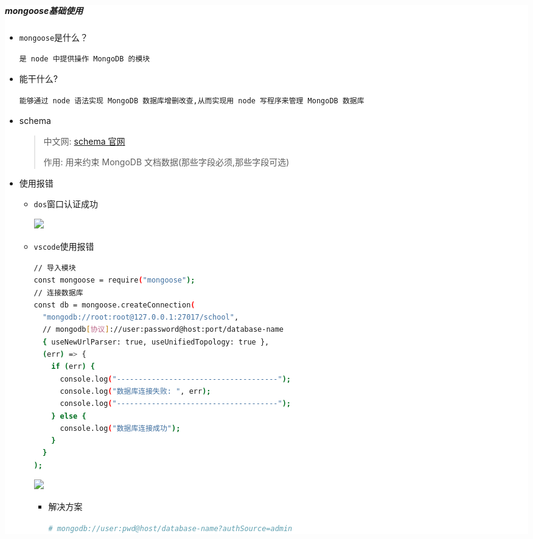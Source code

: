 

#####  mongoose基础使用

+ `mongoose`是什么？

  ```bash
  是 node 中提供操作 MongoDB 的模块
  ```

+ 能干什么?

  ```bash
  能够通过 node 语法实现 MongoDB 数据库增删改查,从而实现用 node 写程序来管理 MongoDB 数据库
  ```

+ schema

  > 中文网: <a href="http://mongoosejs.com">schema 官网</a>
  >
  > 作用: 用来约束 MongoDB 文档数据(那些字段必须,那些字段可选)

+ 使用报错

  + `dos`窗口认证成功

    <img src="https://gitee.com/wang_hong_bin/repo-bin/raw/master/mongoVs.png">

  + `vscode`使用报错

    ```bash
    // 导入模块
    const mongoose = require("mongoose");
    // 连接数据库
    const db = mongoose.createConnection(
      "mongodb://root:root@127.0.0.1:27017/school",
      // mongodb[协议]://user:password@host:port/database-name
      { useNewUrlParser: true, useUnifiedTopology: true },
      (err) => {
        if (err) {
          console.log("-------------------------------------");
          console.log("数据库连接失败: ", err);
          console.log("-------------------------------------");
        } else {
          console.log("数据库连接成功");
        }
      }
    );
    ```

    <img src="https://gitee.com/wang_hong_bin/repo-bin/raw/master/authError.png">

    + 解决方案

      ```bash
      # mongodb://user:pwd@host/database-name?authSource=admin
      